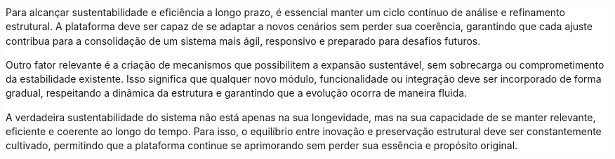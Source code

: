 Para alcançar sustentabilidade e eficiência a longo prazo, é essencial manter um ciclo contínuo de análise e refinamento estrutural. A plataforma deve ser capaz de se adaptar a novos cenários sem perder sua coerência, garantindo que cada ajuste contribua para a consolidação de um sistema mais ágil, responsivo e preparado para desafios futuros.

Outro fator relevante é a criação de mecanismos que possibilitem a expansão sustentável, sem sobrecarga ou comprometimento da estabilidade existente. Isso significa que qualquer novo módulo, funcionalidade ou integração deve ser incorporado de forma gradual, respeitando a dinâmica da estrutura e garantindo que a evolução ocorra de maneira fluida.

A verdadeira sustentabilidade do sistema não está apenas na sua longevidade, mas na sua capacidade de se manter relevante, eficiente e coerente ao longo do tempo. Para isso, o equilíbrio entre inovação e preservação estrutural deve ser constantemente cultivado, permitindo que a plataforma continue se aprimorando sem perder sua essência e propósito original.

